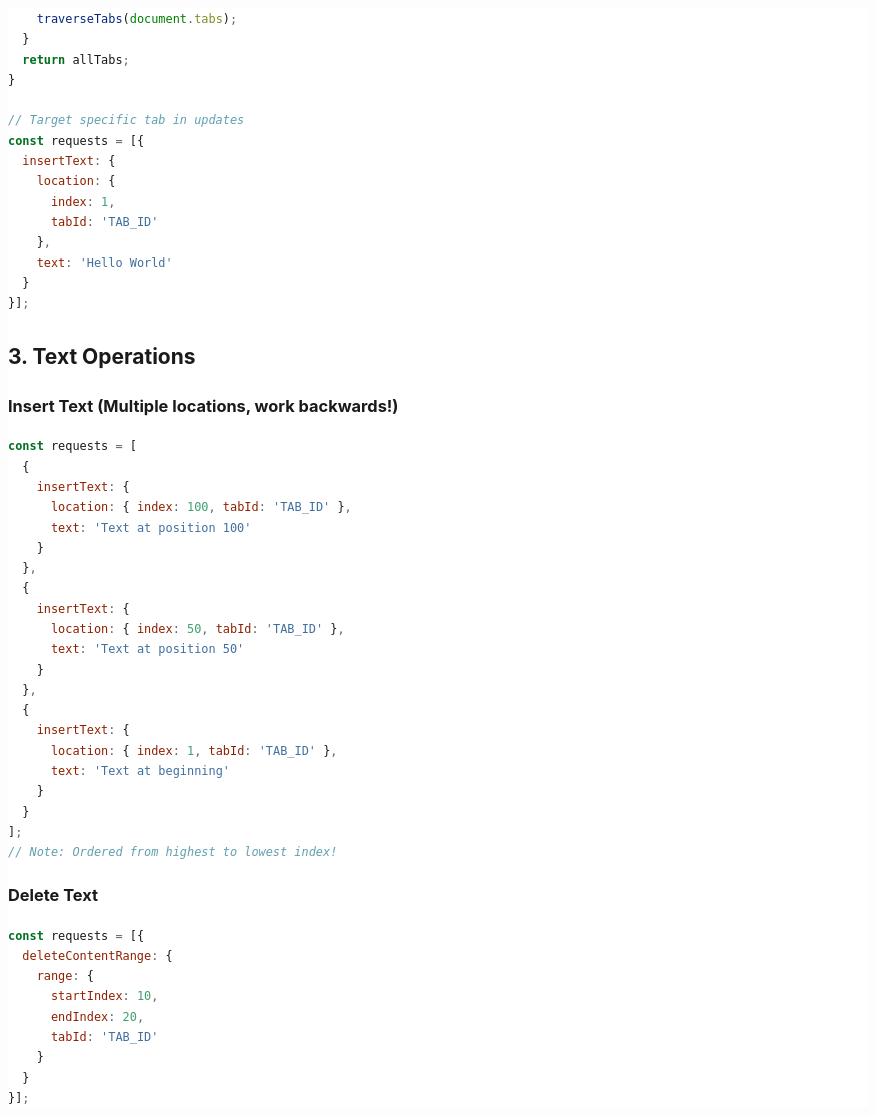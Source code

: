 ```javascript
    traverseTabs(document.tabs);
  }
  return allTabs;
}

// Target specific tab in updates
const requests = [{
  insertText: {
    location: {
      index: 1,
      tabId: 'TAB_ID'
    },
    text: 'Hello World'
  }
}];
```

## 3. Text Operations

### Insert Text (Multiple locations, work backwards!)
```javascript
const requests = [
  {
    insertText: {
      location: { index: 100, tabId: 'TAB_ID' },
      text: 'Text at position 100'
    }
  },
  {
    insertText: {
      location: { index: 50, tabId: 'TAB_ID' },
      text: 'Text at position 50'
    }
  },
  {
    insertText: {
      location: { index: 1, tabId: 'TAB_ID' },
      text: 'Text at beginning'
    }
  }
];
// Note: Ordered from highest to lowest index!
```

### Delete Text
```javascript
const requests = [{
  deleteContentRange: {
    range: {
      startIndex: 10,
      endIndex: 20,
      tabId: 'TAB_ID'
    }
  }
}];
```
